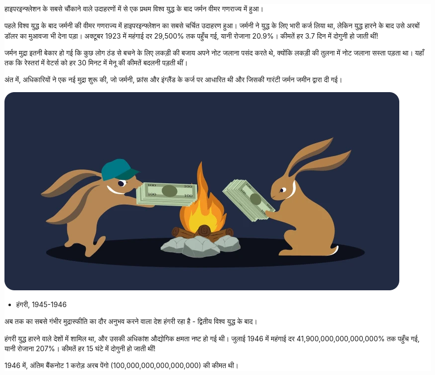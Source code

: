हाइपरइन्फ्लेशन के सबसे चौंकाने वाले उदाहरणों में से एक प्रथम विश्व युद्ध के बाद जर्मन वीमर गणराज्य में हुआ।

पहले विश्व युद्ध के बाद जर्मनी की वीमर गणराज्य में हाइपरइन्फ्लेशन का सबसे चर्चित उदाहरण हुआ। जर्मनी ने युद्ध के लिए भारी कर्ज लिया था, लेकिन युद्ध हारने के बाद उसे अरबों डॉलर का मुआवजा भी देना पड़ा। अक्टूबर 1923 में महंगाई दर 29,500% तक पहुँच गई, यानी रोजाना 20.9%। कीमतें हर 3.7 दिन में दोगुनी हो जाती थीं!

जर्मन मुद्रा इतनी बेकार हो गई कि कुछ लोग ठंड से बचने के लिए लकड़ी की बजाय अपने नोट जलाना पसंद करते थे, क्योंकि लकड़ी की तुलना में नोट जलाना सस्ता पड़ता था। यहाँ तक कि रेस्तरां में वेटर्स को हर 30 मिनट में मेनू की कीमतें बदलनी पड़ती थीं। 

अंत में, अधिकारियों ने एक नई मुद्रा शुरू की, जो जर्मनी, फ्रांस और इंग्लैंड के कर्ज पर आधारित थी और जिसकी गारंटी जर्मन जमीन द्वारा दी गई।

![image](assets/en/20.webp)


- हंगरी, 1945-1946

अब तक का सबसे गंभीर मुद्रास्फीति का दौर अनुभव करने वाला देश हंगरी रहा है - द्वितीय विश्व युद्ध के बाद।

हंगरी युद्ध हारने वाले देशों में शामिल था, और उसकी अधिकांश औद्योगिक क्षमता नष्ट हो गई थी। जुलाई 1946 में महंगाई दर 41,900,000,000,000,000% तक पहुँच गई, यानी रोजाना 207%। कीमतें हर 15 घंटे में दोगुनी हो जाती थीं! 

1946 में, अंतिम बैंकनोट 1 करोड़ अरब पेंगो (100,000,000,000,000,000) की कीमत थी।
